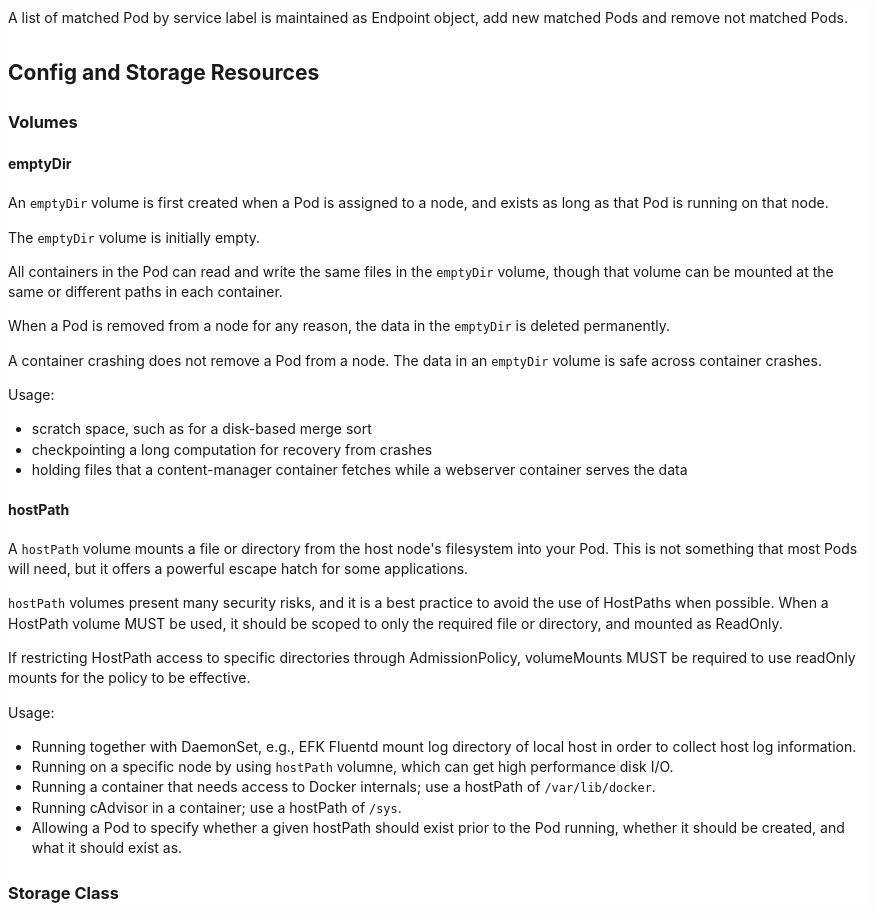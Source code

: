 A list of matched Pod by service label is maintained as Endpoint object, add new matched Pods and remove not matched Pods.

## Config and Storage Resources

### Volumes

#### emptyDir

An `emptyDir` volume is first created when a Pod is assigned to a node, and exists as long as that Pod is running on that node.

The `emptyDir` volume is initially empty.

All containers in the Pod can read and write the same files in the `emptyDir` volume, though that volume can be mounted at the same or different paths in each container.

When a Pod is removed from a node for any reason, the data in the `emptyDir` is deleted permanently.

A container crashing does not remove a Pod from a node. The data in an `emptyDir` volume is safe across container crashes.

Usage:

* scratch space, such as for a disk-based merge sort
* checkpointing a long computation for recovery from crashes
* holding files that a content-manager container fetches while a webserver container serves the data

#### hostPath

A `hostPath` volume mounts a file or directory from the host node's filesystem into your Pod.
This is not something that most Pods will need, but it offers a powerful escape hatch for some applications.

`hostPath` volumes present many security risks, and it is a best practice to avoid the use of HostPaths when possible.
When a HostPath volume MUST be used, it should be scoped to only the required file or directory, and mounted as ReadOnly.

If restricting HostPath access to specific directories through AdmissionPolicy, volumeMounts MUST be required to use readOnly mounts for the policy to be effective.

Usage:

* Running together with DaemonSet, e.g., EFK Fluentd mount log directory of local host in order to collect host log information.
* Running on a specific node by using `hostPath` volumne, which can get high performance disk I/O.
* Running a container that needs access to Docker internals; use a hostPath of `/var/lib/docker`.
* Running cAdvisor in a container; use a hostPath of `/sys`.
* Allowing a Pod to specify whether a given hostPath should exist prior to the Pod running, whether it should be created, and what it should exist as.

### Storage Class
